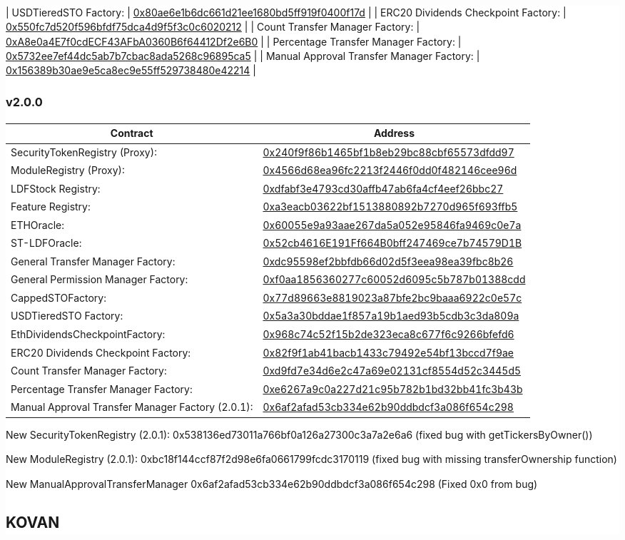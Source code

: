 | USDTieredSTO Factory:                                           | [0x80ae6e1b6dc661d21ee1680bd5ff919f0400f17d](https://etherscan.io/address/0x80ae6e1b6dc661d21ee1680bd5ff919f0400f17d)                                              |
| ERC20 Dividends Checkpoint Factory:                             | [0x550fc7d520f596bfdf75dca4d9f5f3c0c6020212](https://etherscan.io/address/0x550fc7d520f596bfdf75dca4d9f5f3c0c6020212)                                              |
| Count Transfer Manager Factory:                               | [0xA8e0a4E7f0cdECF43AFbA0360B6f64412Df2e6B0](https://etherscan.io/address/0xA8e0a4E7f0cdECF43AFbA0360B6f64412Df2e6B0)                                              |
| Percentage Transfer Manager Factory:                             | [0x5732ee7ef44dc5ab7b7cbac8ada5268c96895ca5](https://etherscan.io/address/0x5732ee7ef44dc5ab7b7cbac8ada5268c96895ca5)                                              |
| Manual Approval Transfer Manager Factory:                        | [0x156389b30ae9e5ca8ec9e55ff529738480e42214](https://etherscan.io/address/0x156389b30ae9e5ca8ec9e55ff529738480e42214)                                              |



### v2.0.0

| Contract                                                         | Address                                                                                                                       |
| ---------------------------------------------------------------- | ----------------------------------------------------------------------------------------------------------------------------- |
| SecurityTokenRegistry (Proxy):                                | [0x240f9f86b1465bf1b8eb29bc88cbf65573dfdd97](https://etherscan.io/address/0x240f9f86b1465bf1b8eb29bc88cbf65573dfdd97)                                              |
| ModuleRegistry (Proxy):                                       | [0x4566d68ea96fc2213f2446f0dd0f482146cee96d](https://etherscan.io/address/0x4566d68ea96fc2213f2446f0dd0f482146cee96d)                                              |
| LDFStock Registry:                                            | [0xdfabf3e4793cd30affb47ab6fa4cf4eef26bbc27](https://etherscan.io/address/0xdfabf3e4793cd30affb47ab6fa4cf4eef26bbc27)                                              |
| Feature Registry:                                            | [0xa3eacb03622bf1513880892b7270d965f693ffb5](https://etherscan.io/address/0xa3eacb03622bf1513880892b7270d965f693ffb5)                                              |
| ETHOracle:                                                   | [0x60055e9a93aae267da5a052e95846fa9469c0e7a](https://etherscan.io/address/0x60055e9a93aae267da5a052e95846fa9469c0e7a)                                              |
| ST-LDFOracle:                                                   | [0x52cb4616E191Ff664B0bff247469ce7b74579D1B](https://etherscan.io/address/0x52cb4616E191Ff664B0bff247469ce7b74579D1B)                                              |
| General Transfer Manager Factory:                              | [0xdc95598ef2bbfdb66d02d5f3eea98ea39fbc8b26](https://etherscan.io/address/0xdc95598ef2bbfdb66d02d5f3eea98ea39fbc8b26)                                              |
| General Permission Manager Factory:                             | [0xf0aa1856360277c60052d6095c5b787b01388cdd](https://etherscan.io/address/0xf0aa1856360277c60052d6095c5b787b01388cdd)                                              |
| CappedSTOFactory:                                               | [0x77d89663e8819023a87bfe2bc9baaa6922c0e57c](https://etherscan.io/address/0x77d89663e8819023a87bfe2bc9baaa6922c0e57c)                                              |
| USDTieredSTO Factory:                                           | [0x5a3a30bddae1f857a19b1aed93b5cdb3c3da809a](https://etherscan.io/address/0x5a3a30bddae1f857a19b1aed93b5cdb3c3da809a)                                              |
| EthDividendsCheckpointFactory:                                  | [0x968c74c52f15b2de323eca8c677f6c9266bfefd6](https://etherscan.io/address/0x968c74c52f15b2de323eca8c677f6c9266bfefd6)                                              |
| ERC20 Dividends Checkpoint Factory:                             | [0x82f9f1ab41bacb1433c79492e54bf13bccd7f9ae](https://etherscan.io/address/0x82f9f1ab41bacb1433c79492e54bf13bccd7f9ae)                                              |
| Count Transfer Manager Factory:                               | [0xd9fd7e34d6e2c47a69e02131cf8554d52c3445d5](https://etherscan.io/address/0xd9fd7e34d6e2c47a69e02131cf8554d52c3445d5)                                              |
| Percentage Transfer Manager Factory:                             | [0xe6267a9c0a227d21c95b782b1bd32bb41fc3b43b](https://etherscan.io/address/0xe6267a9c0a227d21c95b782b1bd32bb41fc3b43b)                                              |
| Manual Approval Transfer Manager Factory (2.0.1):                        | [0x6af2afad53cb334e62b90ddbdcf3a086f654c298](https://etherscan.io/address/0x6af2afad53cb334e62b90ddbdcf3a086f654c298)                                              |


New SecurityTokenRegistry (2.0.1): 0x538136ed73011a766bf0a126a27300c3a7a2e6a6
(fixed bug with getTickersByOwner())

New ModuleRegistry (2.0.1): 0xbc18f144ccf87f2d98e6fa0661799fcdc3170119
(fixed bug with missing transferOwnership function)

New ManualApprovalTransferManager 0x6af2afad53cb334e62b90ddbdcf3a086f654c298
(Fixed 0x0 from bug)

## KOVAN
